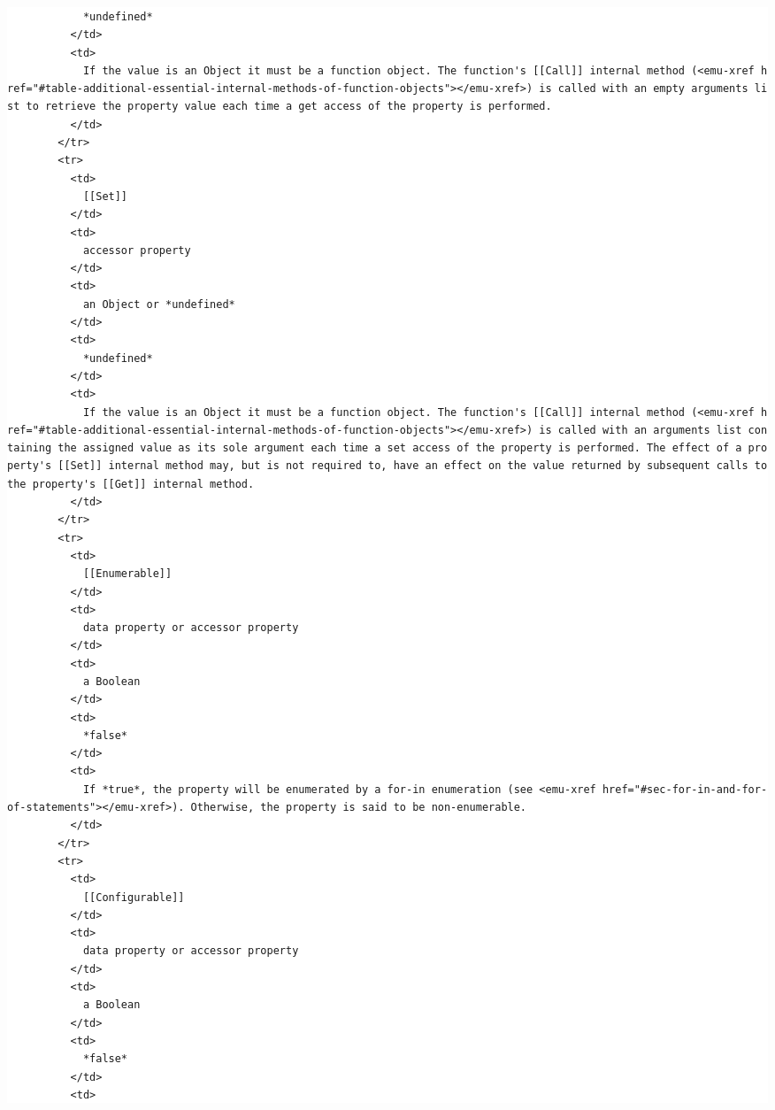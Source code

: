                 *undefined*
              </td>
              <td>
                If the value is an Object it must be a function object. The function's [[Call]] internal method (<emu-xref href="#table-additional-essential-internal-methods-of-function-objects"></emu-xref>) is called with an empty arguments list to retrieve the property value each time a get access of the property is performed.
              </td>
            </tr>
            <tr>
              <td>
                [[Set]]
              </td>
              <td>
                accessor property
              </td>
              <td>
                an Object or *undefined*
              </td>
              <td>
                *undefined*
              </td>
              <td>
                If the value is an Object it must be a function object. The function's [[Call]] internal method (<emu-xref href="#table-additional-essential-internal-methods-of-function-objects"></emu-xref>) is called with an arguments list containing the assigned value as its sole argument each time a set access of the property is performed. The effect of a property's [[Set]] internal method may, but is not required to, have an effect on the value returned by subsequent calls to the property's [[Get]] internal method.
              </td>
            </tr>
            <tr>
              <td>
                [[Enumerable]]
              </td>
              <td>
                data property or accessor property
              </td>
              <td>
                a Boolean
              </td>
              <td>
                *false*
              </td>
              <td>
                If *true*, the property will be enumerated by a for-in enumeration (see <emu-xref href="#sec-for-in-and-for-of-statements"></emu-xref>). Otherwise, the property is said to be non-enumerable.
              </td>
            </tr>
            <tr>
              <td>
                [[Configurable]]
              </td>
              <td>
                data property or accessor property
              </td>
              <td>
                a Boolean
              </td>
              <td>
                *false*
              </td>
              <td>
